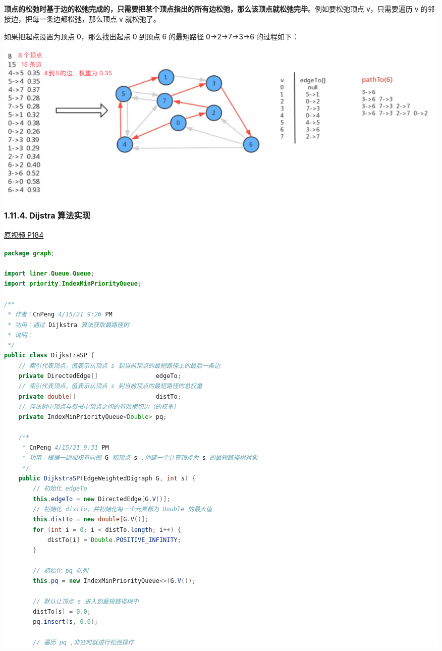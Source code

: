 **顶点的松弛时基于边的松弛完成的，只需要把某个顶点指出的所有边松弛，那么该顶点就松弛完毕**。例如要松弛顶点 v，只需要遍历 v 的邻接边，把每一条边都松弛，那么顶点 v 就松弛了。

如果把起点设置为顶点 0，那么找出起点 0 到顶点 6 的最短路径  0->2->7->3->6 的过程如下：

![](pics/20210415210816171_1888084219.png)

### 1.11.4. Dijstra 算法实现

[原视频 P184](https://www.bilibili.com/video/BV1Cz411B7qd?p=186&spm_id_from=pageDriver)

```java
package graph;

import liner.Queue.Queue;
import priority.IndexMinPriorityQueue;

/**
 * 作者：CnPeng 4/15/21 9:26 PM
 * 功用：通过 Dijkstra 算法获取最路径树
 * 说明：
 */
public class DijkstraSP {
    // 索引代表顶点，值表示从顶点 s 到当前顶点的最短路径上的最后一条边
    private DirectedEdge[]                edgeTo;
    // 索引代表顶点，值表示从顶点 s 到当前顶点的最短路径的总权重
    private double[]                      distTo;
    // 存放树中顶点与费书中顶点之间的有效横切边（的权重）
    private IndexMinPriorityQueue<Double> pq;

    /**
     * CnPeng 4/15/21 9:31 PM
     * 功用：根据一副加权有向图 G 和顶点 s ,创建一个计算顶点为 s 的最短路径树对象
     */
    public DijkstraSP(EdgeWeightedDigraph G, int s) {
        // 初始化 edgeTo
        this.edgeTo = new DirectedEdge[G.V()];
        // 初始化 distTo，并初始化每一个元素都为 Double 的最大值
        this.distTo = new double[G.V()];
        for (int i = 0; i < distTo.length; i++) {
            distTo[i] = Double.POSITIVE_INFINITY;
        }

        // 初始化 pq 队列
        this.pq = new IndexMinPriorityQueue<>(G.V());

        // 默认让顶点 s 进入到最短路径树中
        distTo[s] = 0.0;
        pq.insert(s, 0.0);

        // 遍历 pq ,非空时就进行松弛操作
```